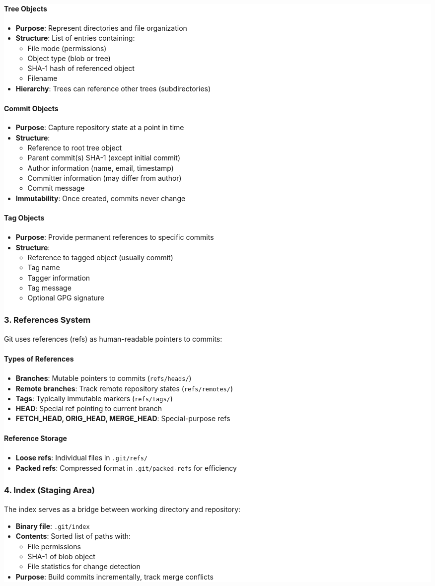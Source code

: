 #### Tree Objects
- **Purpose**: Represent directories and file organization
- **Structure**: List of entries containing:
  - File mode (permissions)
  - Object type (blob or tree)
  - SHA-1 hash of referenced object
  - Filename
- **Hierarchy**: Trees can reference other trees (subdirectories)

#### Commit Objects
- **Purpose**: Capture repository state at a point in time
- **Structure**:
  - Reference to root tree object
  - Parent commit(s) SHA-1 (except initial commit)
  - Author information (name, email, timestamp)
  - Committer information (may differ from author)
  - Commit message
- **Immutability**: Once created, commits never change

#### Tag Objects
- **Purpose**: Provide permanent references to specific commits
- **Structure**:
  - Reference to tagged object (usually commit)
  - Tag name
  - Tagger information
  - Tag message
  - Optional GPG signature

### 3. References System

Git uses references (refs) as human-readable pointers to commits:

#### Types of References
- **Branches**: Mutable pointers to commits (`refs/heads/`)
- **Remote branches**: Track remote repository states (`refs/remotes/`)
- **Tags**: Typically immutable markers (`refs/tags/`)
- **HEAD**: Special ref pointing to current branch
- **FETCH_HEAD, ORIG_HEAD, MERGE_HEAD**: Special-purpose refs

#### Reference Storage
- **Loose refs**: Individual files in `.git/refs/`
- **Packed refs**: Compressed format in `.git/packed-refs` for efficiency

### 4. Index (Staging Area)

The index serves as a bridge between working directory and repository:
- **Binary file**: `.git/index`
- **Contents**: Sorted list of paths with:
  - File permissions
  - SHA-1 of blob object
  - File statistics for change detection
- **Purpose**: Build commits incrementally, track merge conflicts
